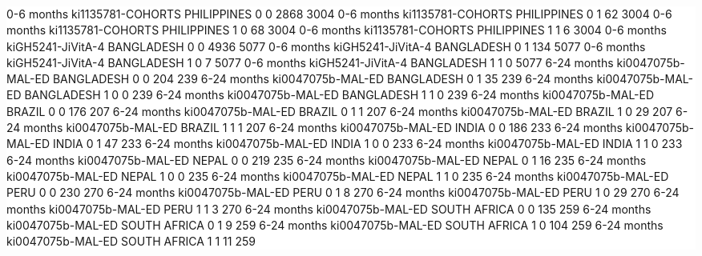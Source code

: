0-6 months    ki1135781-COHORTS          PHILIPPINES                    0               0     2868    3004
0-6 months    ki1135781-COHORTS          PHILIPPINES                    0               1       62    3004
0-6 months    ki1135781-COHORTS          PHILIPPINES                    1               0       68    3004
0-6 months    ki1135781-COHORTS          PHILIPPINES                    1               1        6    3004
0-6 months    kiGH5241-JiVitA-4          BANGLADESH                     0               0     4936    5077
0-6 months    kiGH5241-JiVitA-4          BANGLADESH                     0               1      134    5077
0-6 months    kiGH5241-JiVitA-4          BANGLADESH                     1               0        7    5077
0-6 months    kiGH5241-JiVitA-4          BANGLADESH                     1               1        0    5077
6-24 months   ki0047075b-MAL-ED          BANGLADESH                     0               0      204     239
6-24 months   ki0047075b-MAL-ED          BANGLADESH                     0               1       35     239
6-24 months   ki0047075b-MAL-ED          BANGLADESH                     1               0        0     239
6-24 months   ki0047075b-MAL-ED          BANGLADESH                     1               1        0     239
6-24 months   ki0047075b-MAL-ED          BRAZIL                         0               0      176     207
6-24 months   ki0047075b-MAL-ED          BRAZIL                         0               1        1     207
6-24 months   ki0047075b-MAL-ED          BRAZIL                         1               0       29     207
6-24 months   ki0047075b-MAL-ED          BRAZIL                         1               1        1     207
6-24 months   ki0047075b-MAL-ED          INDIA                          0               0      186     233
6-24 months   ki0047075b-MAL-ED          INDIA                          0               1       47     233
6-24 months   ki0047075b-MAL-ED          INDIA                          1               0        0     233
6-24 months   ki0047075b-MAL-ED          INDIA                          1               1        0     233
6-24 months   ki0047075b-MAL-ED          NEPAL                          0               0      219     235
6-24 months   ki0047075b-MAL-ED          NEPAL                          0               1       16     235
6-24 months   ki0047075b-MAL-ED          NEPAL                          1               0        0     235
6-24 months   ki0047075b-MAL-ED          NEPAL                          1               1        0     235
6-24 months   ki0047075b-MAL-ED          PERU                           0               0      230     270
6-24 months   ki0047075b-MAL-ED          PERU                           0               1        8     270
6-24 months   ki0047075b-MAL-ED          PERU                           1               0       29     270
6-24 months   ki0047075b-MAL-ED          PERU                           1               1        3     270
6-24 months   ki0047075b-MAL-ED          SOUTH AFRICA                   0               0      135     259
6-24 months   ki0047075b-MAL-ED          SOUTH AFRICA                   0               1        9     259
6-24 months   ki0047075b-MAL-ED          SOUTH AFRICA                   1               0      104     259
6-24 months   ki0047075b-MAL-ED          SOUTH AFRICA                   1               1       11     259